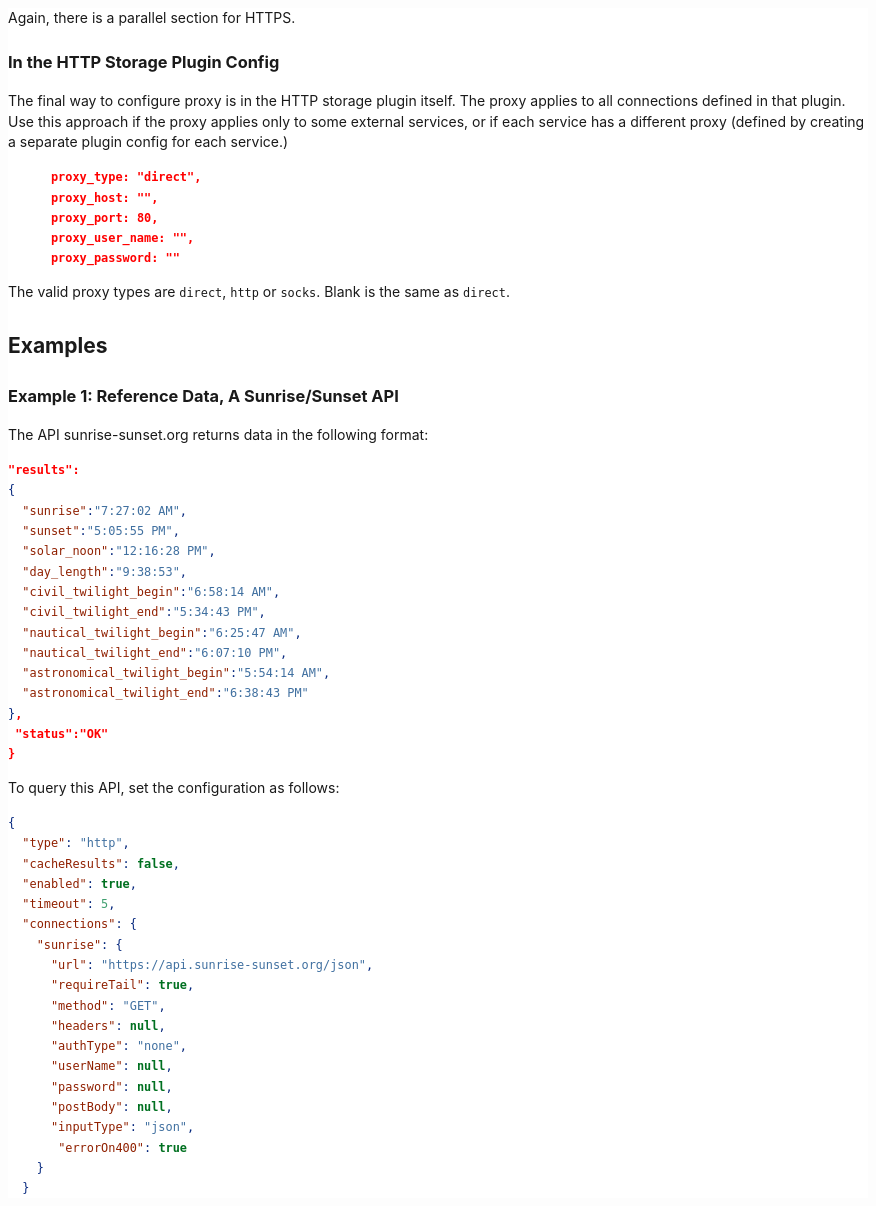 Again, there is a parallel section for HTTPS.

### In the HTTP Storage Plugin Config

The final way to configure proxy is in the HTTP storage plugin itself. The proxy
applies to all connections defined in that plugin. Use this approach if the proxy
applies only to some external services, or if each service has a different proxy
(defined by creating a separate plugin config for each service.)

```json
      proxy_type: "direct",
      proxy_host: "",
      proxy_port: 80,
      proxy_user_name: "",
      proxy_password: ""
```

The valid proxy types are `direct`, `http` or `socks`. Blank is the same
as `direct`.

## Examples

### Example 1: Reference Data, A Sunrise/Sunset API

The API sunrise-sunset.org returns data in the following format:

 ```json
 "results":
 {
   "sunrise":"7:27:02 AM",
   "sunset":"5:05:55 PM",
   "solar_noon":"12:16:28 PM",
   "day_length":"9:38:53",
   "civil_twilight_begin":"6:58:14 AM",
   "civil_twilight_end":"5:34:43 PM",
   "nautical_twilight_begin":"6:25:47 AM",
   "nautical_twilight_end":"6:07:10 PM",
   "astronomical_twilight_begin":"5:54:14 AM",
   "astronomical_twilight_end":"6:38:43 PM"
 },
  "status":"OK"
}
```

To query this API, set the configuration as follows:

```json
{
  "type": "http",
  "cacheResults": false,
  "enabled": true,
  "timeout": 5,
  "connections": {
    "sunrise": {
      "url": "https://api.sunrise-sunset.org/json",
      "requireTail": true,
      "method": "GET",
      "headers": null,
      "authType": "none",
      "userName": null,
      "password": null,
      "postBody": null,
      "inputType": "json",
       "errorOn400": true
    }
  }

```